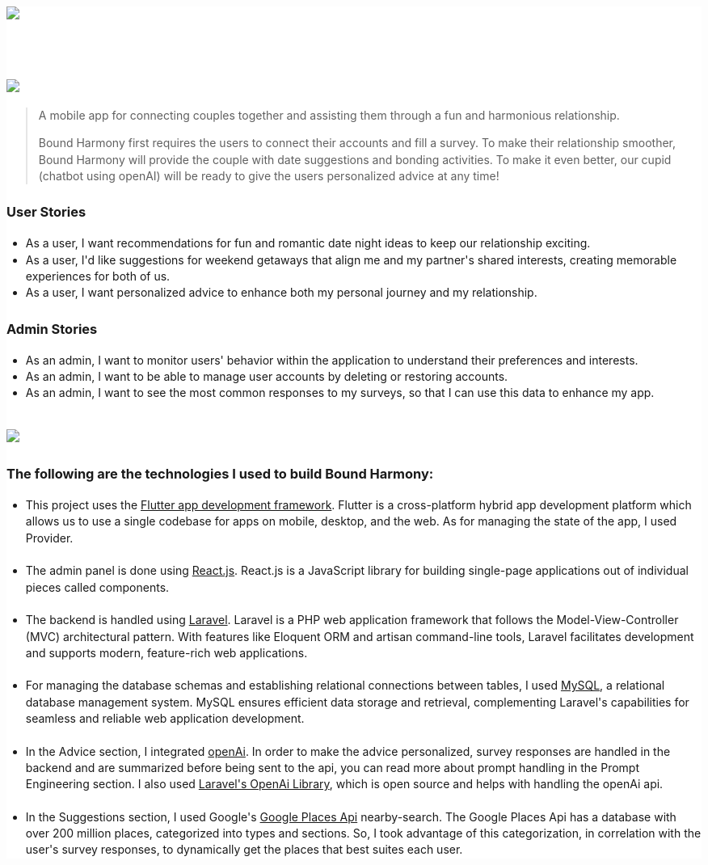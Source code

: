 <img src="./readme/templates/title.svg"/>

<br><br>


<img src="./readme/templates/project_philosophy.svg"/>

> A mobile app for connecting couples together and assisting them through a fun and harmonious relationship.
>
> Bound Harmony first requires the users to connect their accounts and fill a survey. To make their relationship smoother, Bound Harmony will provide the couple with date suggestions and bonding activities. To make it even better, our cupid (chatbot using openAI) will be ready to give the users personalized advice at any time!

### User Stories
- As a user, I want recommendations for fun and romantic date night ideas to keep our relationship exciting.
- As a user, I'd like suggestions for weekend getaways that align me and my partner's shared interests, creating memorable experiences for both of us.
- As a user, I want personalized advice to enhance both my personal journey and my relationship.

### Admin Stories
- As an admin, I want to monitor users' behavior within the application to understand their preferences and interests.
- As an admin, I want to be able to manage user accounts by deleting or restoring accounts.
- As an admin, I want to see the most common responses to my surveys, so that I can use this data to enhance my app.
<br><br>


<img src="./readme/templates/tech_stacks.svg"/>

###  The following are the technologies I used to build Bound Harmony:

- This project uses the [Flutter app development framework](https://flutter.dev/). Flutter is a cross-platform hybrid app development platform which allows us to use a single codebase for apps on mobile, desktop, and the web. As for managing the state of the app, I used Provider.
  <br><br>
- The admin panel is done using [React.js](https://react.dev/). React.js is a JavaScript library for building single-page applications out of individual pieces called components.
<br><br>
- The backend is handled using [Laravel](https://laravel.com/). Laravel is a PHP web application framework that follows the Model-View-Controller (MVC) architectural pattern. With features like Eloquent ORM and artisan command-line tools, Laravel facilitates development and supports modern, feature-rich web applications.
<br><br>
- For managing the database schemas and establishing relational connections between tables, I used [MySQL](https://www.mysql.com/), a relational database management system. MySQL ensures efficient data storage and retrieval, complementing Laravel's capabilities for seamless and reliable web application development.
<br><br>
- In the Advice section, I integrated [openAi](https://platform.openai.com/docs/introduction). In order to make the advice personalized, survey responses are handled in the backend and are summarized before being sent to the api, you can read more about prompt handling in the Prompt Engineering section. I also used [Laravel's OpenAi Library](https://github.com/openai-php/laravel), which is open source and helps with handling the openAi api.
<br><br>
- In the Suggestions section, I used Google's [Google Places Api](https://developers.google.com/maps/documentation/places/web-service/search-nearby) nearby-search. The Google Places Api has a database with over 200 million places, categorized into types and sections. So, I took advantage of this categorization, in correlation with the user's survey responses, to dynamically get the places that best suites each user.   